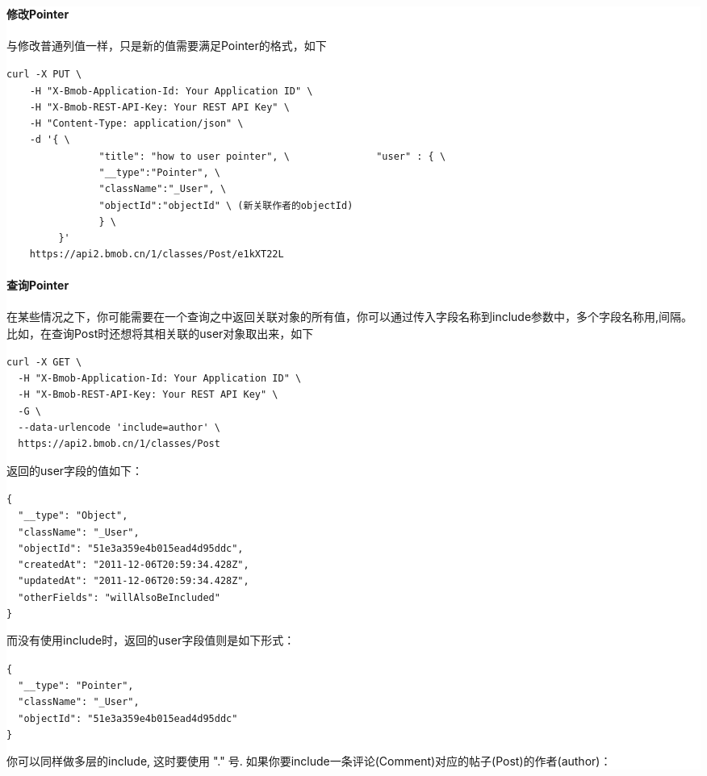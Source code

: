 #### 修改Pointer

与修改普通列值一样，只是新的值需要满足Pointer的格式，如下

```
curl -X PUT \
    -H "X-Bmob-Application-Id: Your Application ID" \
    -H "X-Bmob-REST-API-Key: Your REST API Key" \
    -H "Content-Type: application/json" \
    -d '{ \
  				"title": "how to user pointer", \  				"user" : { \
  				"__type":"Pointer", \
  				"className":"_User", \
  				"objectId":"objectId" \ (新关联作者的objectId)
  				} \
  		 }'
    https://api2.bmob.cn/1/classes/Post/e1kXT22L
```

#### 查询Pointer

在某些情况之下，你可能需要在一个查询之中返回关联对象的所有值，你可以通过传入字段名称到include参数中，多个字段名称用,间隔。比如，在查询Post时还想将其相关联的user对象取出来，如下

```
curl -X GET \
  -H "X-Bmob-Application-Id: Your Application ID" \
  -H "X-Bmob-REST-API-Key: Your REST API Key" \
  -G \
  --data-urlencode 'include=author' \
  https://api2.bmob.cn/1/classes/Post
```

返回的user字段的值如下：

```
{
  "__type": "Object",
  "className": "_User",
  "objectId": "51e3a359e4b015ead4d95ddc",
  "createdAt": "2011-12-06T20:59:34.428Z",
  "updatedAt": "2011-12-06T20:59:34.428Z",
  "otherFields": "willAlsoBeIncluded"
}
```

而没有使用include时，返回的user字段值则是如下形式：

```
{
  "__type": "Pointer",
  "className": "_User",
  "objectId": "51e3a359e4b015ead4d95ddc"
}
```


你可以同样做多层的include, 这时要使用 "." 号. 如果你要include一条评论(Comment)对应的帖子(Post)的作者(author)：
